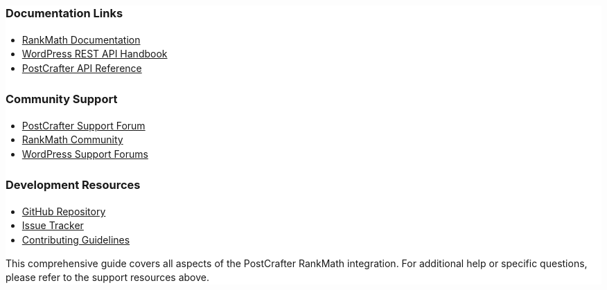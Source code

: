 ### Documentation Links
- [RankMath Documentation](https://rankmath.com/kb/)
- [WordPress REST API Handbook](https://developer.wordpress.org/rest-api/)
- [PostCrafter API Reference](./API_REFERENCE.md)

### Community Support
- [PostCrafter Support Forum](https://example.com/support)
- [RankMath Community](https://support.rankmath.com/)
- [WordPress Support Forums](https://wordpress.org/support/)

### Development Resources
- [GitHub Repository](https://github.com/example/postcrafter-seo)
- [Issue Tracker](https://github.com/example/postcrafter-seo/issues)
- [Contributing Guidelines](./CONTRIBUTING.md)

This comprehensive guide covers all aspects of the PostCrafter RankMath integration. For additional help or specific questions, please refer to the support resources above.